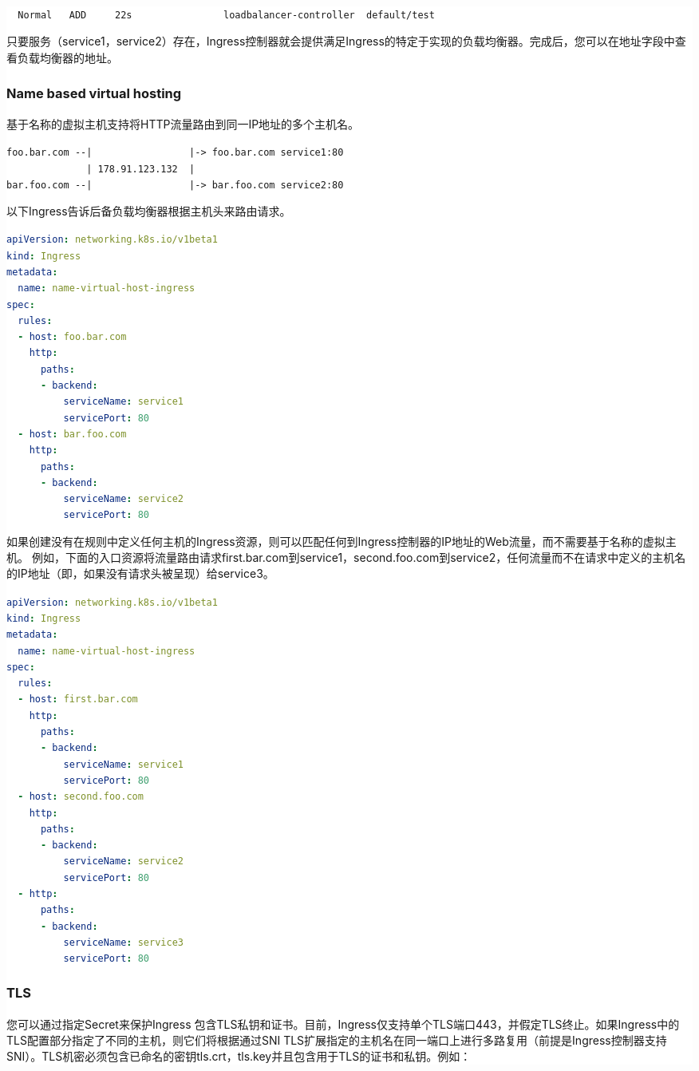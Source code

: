 ```
  Normal   ADD     22s                loadbalancer-controller  default/test
```
只要服务（service1，service2）存在，Ingress控制器就会提供满足Ingress的特定于实现的负载均衡器。完成后，您可以在地址字段中查看负载均衡器的地址。
### Name based virtual hosting
基于名称的虚拟主机支持将HTTP流量路由到同一IP地址的多个主机名。
```
foo.bar.com --|                 |-> foo.bar.com service1:80
              | 178.91.123.132  |
bar.foo.com --|                 |-> bar.foo.com service2:80
```
以下Ingress告诉后备负载均衡器根据主机头来路由请求。
```yaml
apiVersion: networking.k8s.io/v1beta1
kind: Ingress
metadata:
  name: name-virtual-host-ingress
spec:
  rules:
  - host: foo.bar.com
    http:
      paths:
      - backend:
          serviceName: service1
          servicePort: 80
  - host: bar.foo.com
    http:
      paths:
      - backend:
          serviceName: service2
          servicePort: 80
```
如果创建没有在规则中定义任何主机的Ingress资源，则可以匹配任何到Ingress控制器的IP地址的Web流量，而不需要基于名称的虚拟主机。
例如，下面的入口资源将流量路由请求first.bar.com到service1，second.foo.com到service2，任何流量而不在请求中定义的主机名的IP地址（即，如果没有请求头被呈现）给service3。
```yaml
apiVersion: networking.k8s.io/v1beta1
kind: Ingress
metadata:
  name: name-virtual-host-ingress
spec:
  rules:
  - host: first.bar.com
    http:
      paths:
      - backend:
          serviceName: service1
          servicePort: 80
  - host: second.foo.com
    http:
      paths:
      - backend:
          serviceName: service2
          servicePort: 80
  - http:
      paths:
      - backend:
          serviceName: service3
          servicePort: 80
```
### TLS
您可以通过指定Secret来保护Ingress  包含TLS私钥和证书。目前，Ingress仅支持单个TLS端口443，并假定TLS终止。如果Ingress中的TLS配置部分指定了不同的主机，则它们将根据通过SNI TLS扩展指定的主机名在同一端口上进行多路复用（前提是Ingress控制器支持SNI）。TLS机密必须包含已命名的密钥tls.crt，tls.key并且包含用于TLS的证书和私钥。例如：